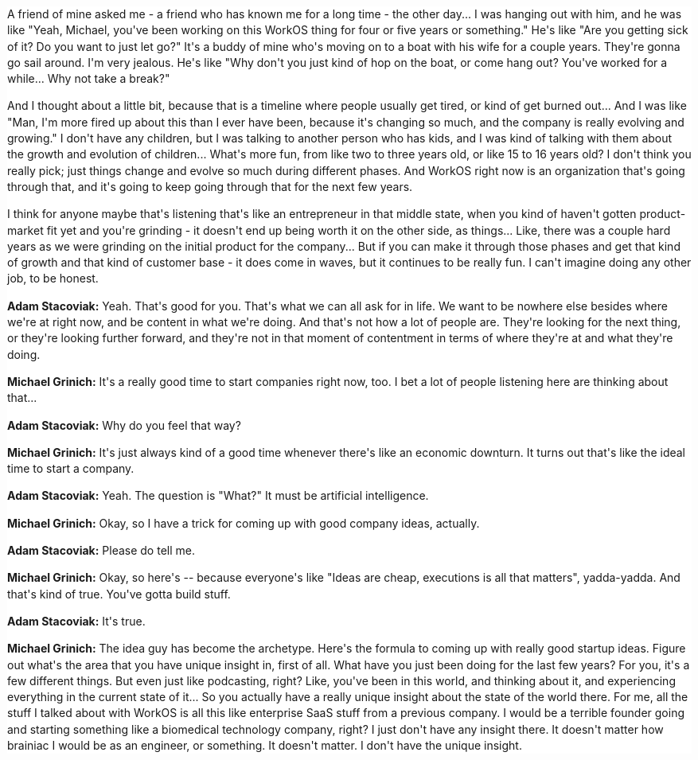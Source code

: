 A friend of mine asked me - a friend who has known me for a long time - the other day... I was hanging out with him, and he was like "Yeah, Michael, you've been working on this WorkOS thing for four or five years or something." He's like "Are you getting sick of it? Do you want to just let go?" It's a buddy of mine who's moving on to a boat with his wife for a couple years. They're gonna go sail around. I'm very jealous. He's like "Why don't you just kind of hop on the boat, or come hang out? You've worked for a while... Why not take a break?"

And I thought about a little bit, because that is a timeline where people usually get tired, or kind of get burned out... And I was like "Man, I'm more fired up about this than I ever have been, because it's changing so much, and the company is really evolving and growing." I don't have any children, but I was talking to another person who has kids, and I was kind of talking with them about the growth and evolution of children... What's more fun, from like two to three years old, or like 15 to 16 years old? I don't think you really pick; just things change and evolve so much during different phases. And WorkOS right now is an organization that's going through that, and it's going to keep going through that for the next few years.

I think for anyone maybe that's listening that's like an entrepreneur in that middle state, when you kind of haven't gotten product-market fit yet and you're grinding - it doesn't end up being worth it on the other side, as things... Like, there was a couple hard years as we were grinding on the initial product for the company... But if you can make it through those phases and get that kind of growth and that kind of customer base - it does come in waves, but it continues to be really fun. I can't imagine doing any other job, to be honest.

**Adam Stacoviak:** Yeah. That's good for you. That's what we can all ask for in life. We want to be nowhere else besides where we're at right now, and be content in what we're doing. And that's not how a lot of people are. They're looking for the next thing, or they're looking further forward, and they're not in that moment of contentment in terms of where they're at and what they're doing.

**Michael Grinich:** It's a really good time to start companies right now, too. I bet a lot of people listening here are thinking about that...

**Adam Stacoviak:** Why do you feel that way?

**Michael Grinich:** It's just always kind of a good time whenever there's like an economic downturn. It turns out that's like the ideal time to start a company.

**Adam Stacoviak:** Yeah. The question is "What?" It must be artificial intelligence.

**Michael Grinich:** Okay, so I have a trick for coming up with good company ideas, actually.

**Adam Stacoviak:** Please do tell me.

**Michael Grinich:** Okay, so here's -- because everyone's like "Ideas are cheap, executions is all that matters", yadda-yadda. And that's kind of true. You've gotta build stuff.

**Adam Stacoviak:** It's true.

**Michael Grinich:** The idea guy has become the archetype. Here's the formula to coming up with really good startup ideas. Figure out what's the area that you have unique insight in, first of all. What have you just been doing for the last few years? For you, it's a few different things. But even just like podcasting, right? Like, you've been in this world, and thinking about it, and experiencing everything in the current state of it... So you actually have a really unique insight about the state of the world there. For me, all the stuff I talked about with WorkOS is all this like enterprise SaaS stuff from a previous company. I would be a terrible founder going and starting something like a biomedical technology company, right? I just don't have any insight there. It doesn't matter how brainiac I would be as an engineer, or something. It doesn't matter. I don't have the unique insight.
